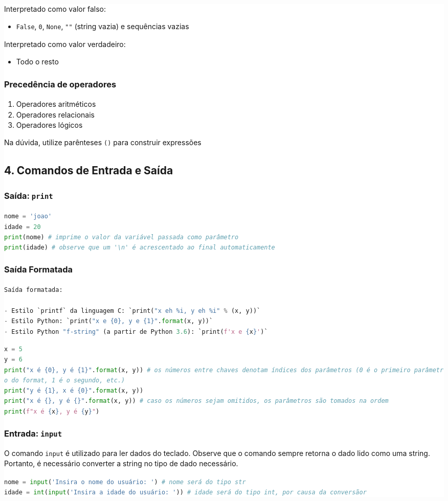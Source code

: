 Interpretado como valor falso:

- `False`, `0`, `None`, `""` (string vazia) e sequências vazias

Interpretado como valor verdadeiro:

- Todo o resto

### Precedência de operadores

1. Operadores aritméticos
2. Operadores relacionais
3. Operadores lógicos

Na dúvida, utilize parênteses `()` para construir expressões

## 4. Comandos de Entrada e Saída

### Saída: `print`

```python
nome = 'joao'
idade = 20
print(nome) # imprime o valor da variável passada como parâmetro
print(idade) # observe que um '\n' é acrescentado ao final automaticamente
```

### Saída Formatada

```python
Saída formatada:

- Estilo `printf` da linguagem C: `print("x eh %i, y eh %i" % (x, y))`
- Estilo Python: `print("x e {0}, y e {1}".format(x, y))`
- Estilo Python "f-string" (a partir de Python 3.6): `print(f'x e {x}')`
```

```python
x = 5
y = 6
print("x é {0}, y é {1}".format(x, y)) # os números entre chaves denotam índices dos parâmetros (0 é o primeiro parâmetro do format, 1 é o segundo, etc.)
print("y é {1}, x é {0}".format(x, y))
print("x é {}, y é {}".format(x, y)) # caso os números sejam omitidos, os parâmetros são tomados na ordem
print(f"x é {x}, y é {y}")
```

### Entrada: `input`

O comando `input` é utilizado para ler dados do teclado. Observe que o comando sempre retorna o dado lido como uma string. Portanto, é necessário converter a string no tipo de dado necessário.

```python
nome = input('Insira o nome do usuário: ') # nome será do tipo str
idade = int(input('Insira a idade do usuário: ')) # idade será do tipo int, por causa da conversãor
```
